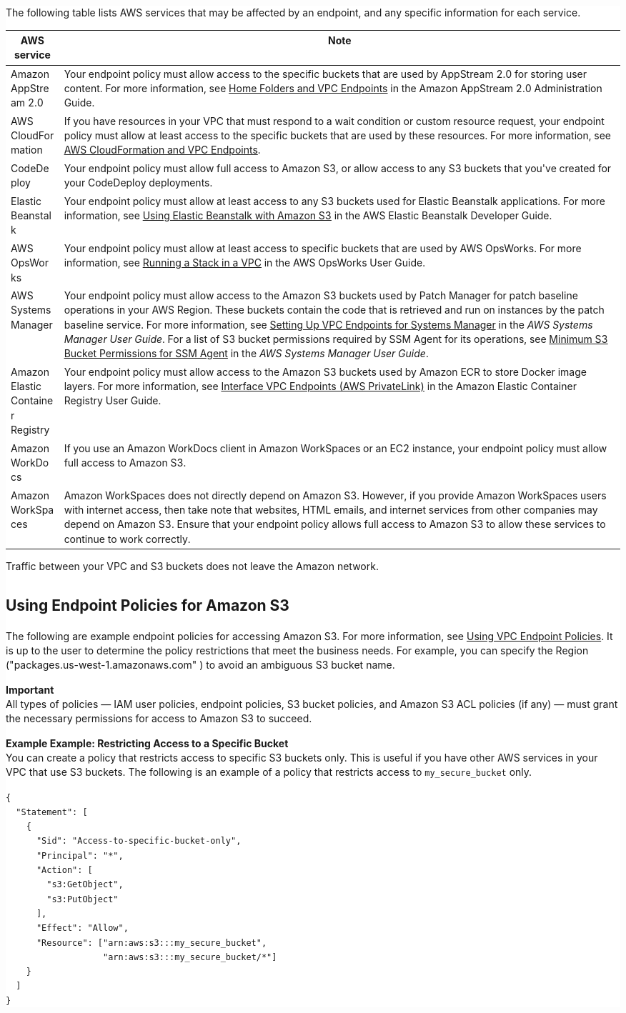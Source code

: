 The following table lists AWS services that may be affected by an endpoint, and any specific information for each service\.


| AWS service | Note | 
| --- | --- | 
| Amazon AppStream 2\.0 | Your endpoint policy must allow access to the specific buckets that are used by AppStream 2\.0 for storing user content\. For more information, see [Home Folders and VPC Endpoints](https://docs.aws.amazon.com/appstream2/latest/developerguide/managing-network.html#managing-network-vpce-iam-policy) in the Amazon AppStream 2\.0 Administration Guide\. | 
| AWS CloudFormation | If you have resources in your VPC that must respond to a wait condition or custom resource request, your endpoint policy must allow at least access to the specific buckets that are used by these resources\. For more information, see [AWS CloudFormation and VPC Endpoints](https://docs.aws.amazon.com/AWSCloudFormation/latest/UserGuide/cfn-vpce-bucketnames.html)\. | 
| CodeDeploy | Your endpoint policy must allow full access to Amazon S3, or allow access to any S3 buckets that you've created for your CodeDeploy deployments\. | 
| Elastic Beanstalk | Your endpoint policy must allow at least access to any S3 buckets used for Elastic Beanstalk applications\. For more information, see [Using Elastic Beanstalk with Amazon S3](https://docs.aws.amazon.com/elasticbeanstalk/latest/dg/AWSHowTo.S3.html) in the AWS Elastic Beanstalk Developer Guide\. | 
| AWS OpsWorks | Your endpoint policy must allow at least access to specific buckets that are used by AWS OpsWorks\. For more information, see [Running a Stack in a VPC](https://docs.aws.amazon.com/opsworks/latest/userguide/workingstacks-vpc.html) in the AWS OpsWorks User Guide\.  | 
| AWS Systems Manager |  Your endpoint policy must allow access to the Amazon S3 buckets used by Patch Manager for patch baseline operations in your AWS Region\. These buckets contain the code that is retrieved and run on instances by the patch baseline service\. For more information, see [Setting Up VPC Endpoints for Systems Manager](https://docs.aws.amazon.com/systems-manager/latest/userguide/sysman-setting-up-vpc.html) in the *AWS Systems Manager User Guide*\. For a list of S3 bucket permissions required by SSM Agent for its operations, see [Minimum S3 Bucket Permissions for SSM Agent](https://docs.aws.amazon.com/systems-manager/latest/userguide/ssm-agent-minimum-s3-permissions.html) in the *AWS Systems Manager User Guide*\.  | 
| Amazon Elastic Container Registry | Your endpoint policy must allow access to the Amazon S3 buckets used by Amazon ECR to store Docker image layers\. For more information, see [ Interface VPC Endpoints \(AWS PrivateLink\)]( https://docs.aws.amazon.com/AmazonECR/latest/userguide/vpc-endpoints.htm) in the Amazon Elastic Container Registry User Guide\. | 
| Amazon WorkDocs | If you use an Amazon WorkDocs client in Amazon WorkSpaces or an EC2 instance, your endpoint policy must allow full access to Amazon S3\. | 
| Amazon WorkSpaces | Amazon WorkSpaces does not directly depend on Amazon S3\. However, if you provide Amazon WorkSpaces users with internet access, then take note that websites, HTML emails, and internet services from other companies may depend on Amazon S3\. Ensure that your endpoint policy allows full access to Amazon S3 to allow these services to continue to work correctly\.  | 

Traffic between your VPC and S3 buckets does not leave the Amazon network\.

## Using Endpoint Policies for Amazon S3<a name="vpc-endpoints-policies-s3"></a>

The following are example endpoint policies for accessing Amazon S3\. For more information, see [Using VPC Endpoint Policies](vpc-endpoints-access.md#vpc-endpoint-policies)\. It is up to the user to determine the policy restrictions that meet the business needs\. For example, you can specify the Region \("packages\.us\-west\-1\.amazonaws\.com" \) to avoid an ambiguous S3 bucket name\.

**Important**  
All types of policies — IAM user policies, endpoint policies, S3 bucket policies, and Amazon S3 ACL policies \(if any\) — must grant the necessary permissions for access to Amazon S3 to succeed\. 

**Example Example: Restricting Access to a Specific Bucket**  
You can create a policy that restricts access to specific S3 buckets only\. This is useful if you have other AWS services in your VPC that use S3 buckets\. The following is an example of a policy that restricts access to `my_secure_bucket` only\.  

```
{
  "Statement": [
    {
      "Sid": "Access-to-specific-bucket-only",
      "Principal": "*",
      "Action": [
        "s3:GetObject",
        "s3:PutObject"
      ],
      "Effect": "Allow",
      "Resource": ["arn:aws:s3:::my_secure_bucket",
                   "arn:aws:s3:::my_secure_bucket/*"]
    }
  ]
}
```
